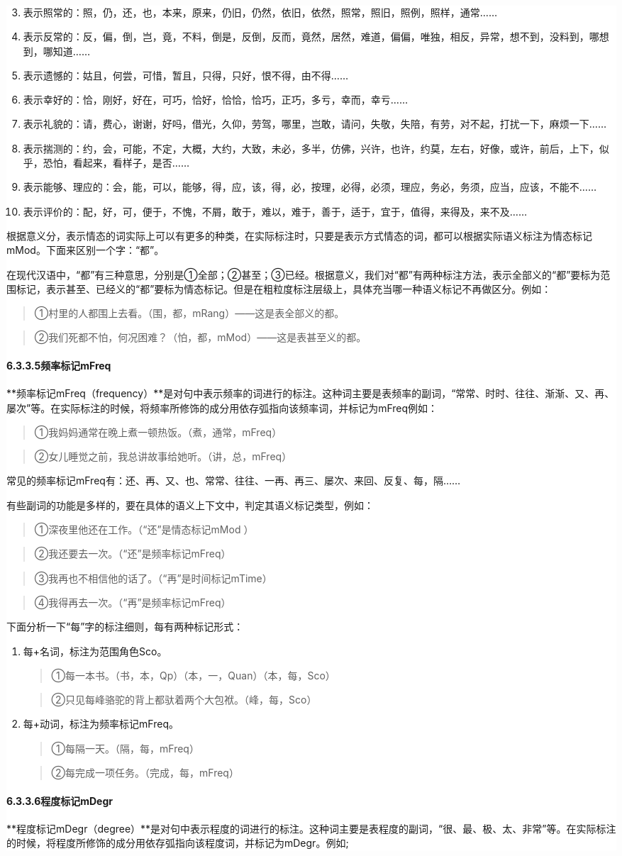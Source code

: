 3.  表示照常的：照，仍，还，也，本来，原来，仍旧，仍然，依旧，依然，照常，照旧，照例，照样，通常……

4.  表示反常的：反，偏，倒，岂，竟，不料，倒是，反倒，反而，竟然，居然，难道，偏偏，唯独，相反，异常，想不到，没料到，哪想到，哪知道……

5.  表示遗憾的：姑且，何尝，可惜，暂且，只得，只好，恨不得，由不得……

6.  表示幸好的：恰，刚好，好在，可巧，恰好，恰恰，恰巧，正巧，多亏，幸而，幸亏……

7.  表示礼貌的：请，费心，谢谢，好吗，借光，久仰，劳驾，哪里，岂敢，请问，失敬，失陪，有劳，对不起，打扰一下，麻烦一下……

8.  表示揣测的：约，会，可能，不定，大概，大约，大致，未必，多半，仿佛，兴许，也许，约莫，左右，好像，或许，前后，上下，似乎，恐怕，看起来，看样子，是否……

9.  表示能够、理应的：会，能，可以，能够，得，应，该，得，必，按理，必得，必须，理应，务必，务须，应当，应该，不能不……

10. 表示评价的：配，好，可，便于，不愧，不屑，敢于，难以，难于，善于，适于，宜于，值得，来得及，来不及……

根据意义分，表示情态的词实际上可以有更多的种类，在实际标注时，只要是表示方式情态的词，都可以根据实际语义标注为情态标记mMod。下面来区别一个字：“都”。

在现代汉语中，“都”有三种意思，分别是①全部；②甚至；③已经。根据意义，我们对“都”有两种标注方法，表示全部义的“都”要标为范围标记，表示甚至、已经义的“都”要标为情态标记。但是在粗粒度标注层级上，具体充当哪一种语义标记不再做区分。例如：

> ①村里的人都围上去看。（围，都，mRang）——这是表全部义的都。

> ②我们死都不怕，何况困难？（怕，都，mMod）——这是表甚至义的都。

#### 6.3.3.5频率标记mFreq

**频率标记mFreq（frequency）**是对句中表示频率的词进行的标注。这种词主要是表频率的副词，“常常、时时、往往、渐渐、又、再、屡次”等。在实际标注的时候，将频率所修饰的成分用依存弧指向该频率词，并标记为mFreq例如：

> ①我妈妈通常在晚上煮一顿热饭。（煮，通常，mFreq）

> ②女儿睡觉之前，我总讲故事给她听。（讲，总，mFreq）

常见的频率标记mFreq有：还、再、又、也、常常、往往、一再、再三、屡次、来回、反复、每，隔……

有些副词的功能是多样的，要在具体的语义上下文中，判定其语义标记类型，例如：

> ①深夜里他还在工作。（“还”是情态标记mMod ）

> ②我还要去一次。（“还”是频率标记mFreq）

> ③我再也不相信他的话了。（“再”是时间标记mTime）

> ④我得再去一次。（“再”是频率标记mFreq）

下面分析一下“每”字的标注细则，每有两种标记形式：

  1. 每+名词，标注为范围角色Sco。

       >   ①每一本书。（书，本，Qp）（本，一，Quan）（本，每，Sco）

       >   ②只见每峰骆驼的背上都驮着两个大包袱。（峰，每，Sco）

  2. 每+动词，标注为频率标记mFreq。

       >   ①每隔一天。（隔，每，mFreq）

       >   ②每完成一项任务。（完成，每，mFreq）

#### 6.3.3.6程度标记mDegr

**程度标记mDegr（degree）**是对句中表示程度的词进行的标注。这种词主要是表程度的副词，“很、最、极、太、非常”等。在实际标注的时候，将程度所修饰的成分用依存弧指向该程度词，并标记为mDegr。例如;
